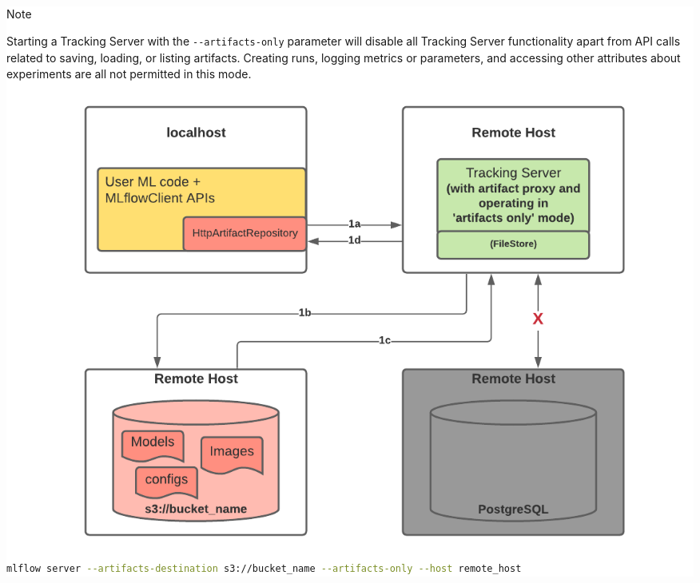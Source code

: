 <div class="note" markdown="1">

<div class="title" markdown="1">

Note

</div>

Starting a Tracking Server with the `--artifacts-only` parameter will
disable all Tracking Server functionality apart from API calls related
to saving, loading, or listing artifacts. Creating runs, logging metrics
or parameters, and accessing other attributes about experiments are all
not permitted in this mode.

</div>

<figure>
<img src="../static/images/scenario_6.png" class="align-center"
alt="../static/images/scenario_6.png" />
</figure>

~~~ bash
mlflow server --artifacts-destination s3://bucket_name --artifacts-only --host remote_host
~~~
